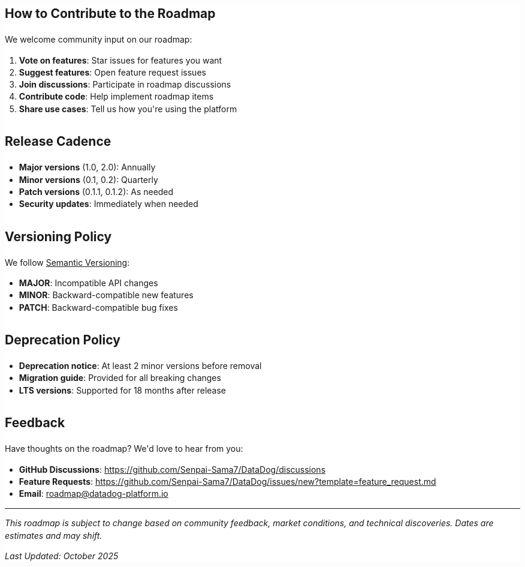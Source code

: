 ## How to Contribute to the Roadmap

We welcome community input on our roadmap:

1. **Vote on features**: Star issues for features you want
2. **Suggest features**: Open feature request issues
3. **Join discussions**: Participate in roadmap discussions
4. **Contribute code**: Help implement roadmap items
5. **Share use cases**: Tell us how you're using the platform

## Release Cadence

- **Major versions** (1.0, 2.0): Annually
- **Minor versions** (0.1, 0.2): Quarterly
- **Patch versions** (0.1.1, 0.1.2): As needed
- **Security updates**: Immediately when needed

## Versioning Policy

We follow [Semantic Versioning](https://semver.org/):
- **MAJOR**: Incompatible API changes
- **MINOR**: Backward-compatible new features
- **PATCH**: Backward-compatible bug fixes

## Deprecation Policy

- **Deprecation notice**: At least 2 minor versions before removal
- **Migration guide**: Provided for all breaking changes
- **LTS versions**: Supported for 18 months after release

## Feedback

Have thoughts on the roadmap? We'd love to hear from you:
- **GitHub Discussions**: https://github.com/Senpai-Sama7/DataDog/discussions
- **Feature Requests**: https://github.com/Senpai-Sama7/DataDog/issues/new?template=feature_request.md
- **Email**: roadmap@datadog-platform.io

---

*This roadmap is subject to change based on community feedback, market conditions, and technical discoveries. Dates are estimates and may shift.*

*Last Updated: October 2025*
